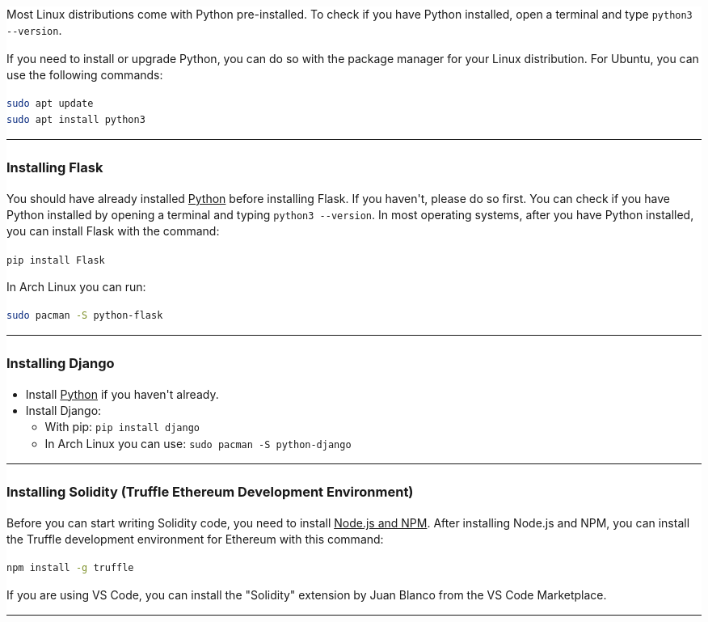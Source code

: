 Most Linux distributions come with Python pre-installed. To check if you have Python installed, open a terminal and type `python3 --version`.

If you need to install or upgrade Python, you can do so with the package manager for your Linux distribution. For Ubuntu, you can use the following commands:

```bash
sudo apt update
sudo apt install python3
```

---

### Installing Flask

You should have already installed [Python](#installing-python) before installing Flask. If you haven't, please do so first. You can check if you have Python installed by opening a terminal and typing `python3 --version`.
In most operating systems, after you have Python installed, you can install Flask with the command:

```bash
pip install Flask
```

In Arch Linux you can run:

```bash
sudo pacman -S python-flask
```

---

### Installing Django

-   Install [Python](#installing-python) if you haven't already.
-   Install Django:
    -   With pip: `pip install django`
    -   In Arch Linux you can use: `sudo pacman -S python-django`

---

### Installing Solidity (Truffle Ethereum Development Environment)

Before you can start writing Solidity code, you need to install [Node.js and NPM](#installing-nodejs-and-npm).
After installing Node.js and NPM, you can install the Truffle development environment for Ethereum with this command:

```bash
npm install -g truffle
```

If you are using VS Code, you can install the "Solidity" extension by Juan Blanco from the VS Code Marketplace.

---
